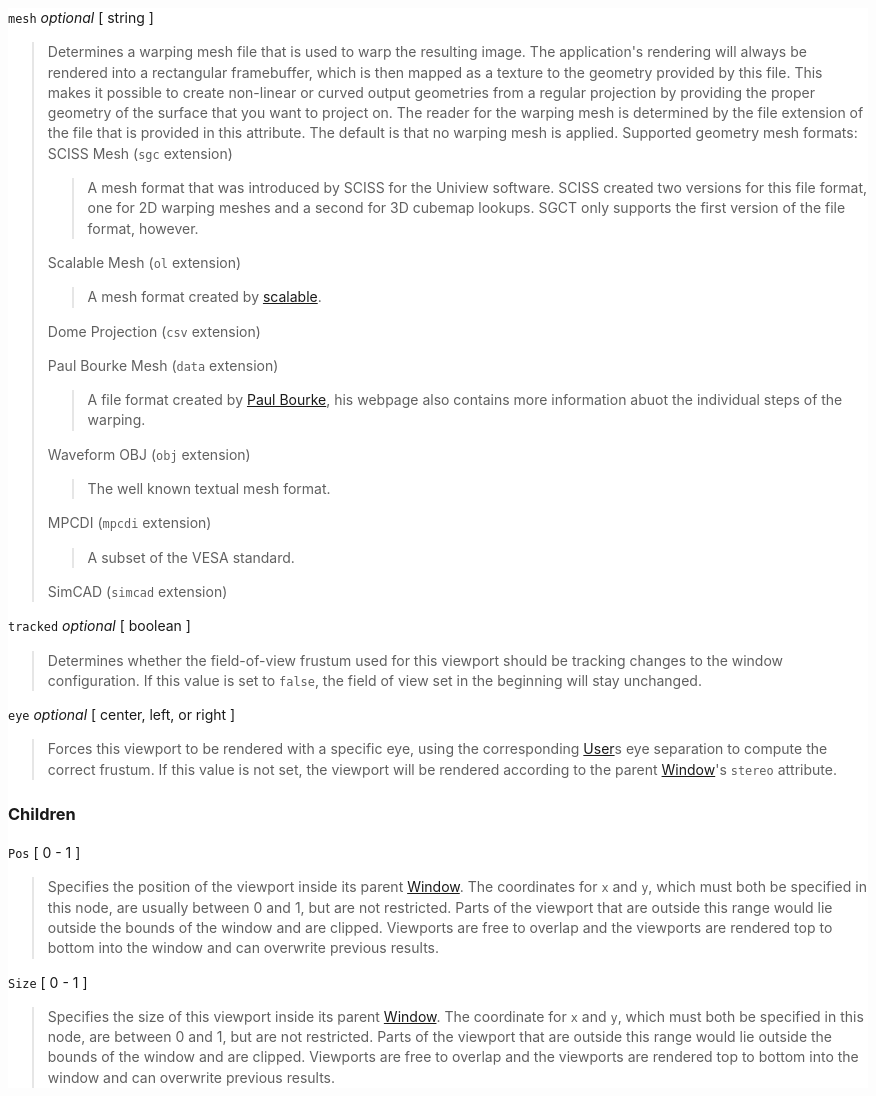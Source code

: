 `mesh` *optional* \[ string \]
 > Determines a warping mesh file that is used to warp the resulting image.  The application's rendering will always be rendered into a rectangular framebuffer, which is then mapped as a texture to the geometry provided by this file.  This makes it possible to create non-linear or curved output geometries from a regular projection by providing the proper geometry of the surface that you want to project on.  The reader for the warping mesh is determined by the file extension of the file that is provided in this attribute.  The default is that no warping mesh is applied.
 > Supported geometry mesh formats:
 > SCISS Mesh (`sgc` extension)
 > > A mesh format that was introduced by SCISS for the Uniview software.  SCISS created two versions for this file format, one for 2D warping meshes and a second for 3D cubemap lookups.  SGCT only supports the first version of the file format, however.
 > 
 > Scalable Mesh (`ol` extension)
 > > A mesh format created by [scalable](http://www.scalabledisplay.com/products/scalable-sdk/).
 > 
 > Dome Projection (`csv` extension)
 > 
 > Paul Bourke Mesh (`data` extension)
 > > A file format created by [Paul Bourke](http://paulbourke.net/dataformats/meshwarp/),  his webpage also contains more information abuot the individual steps of the warping.
 > 
 > Waveform OBJ (`obj` extension)
 > > The well known textual mesh format.
 > 
 > MPCDI (`mpcdi` extension)
 > > A subset of the VESA standard.
 > 
 > SimCAD (`simcad` extension)

`tracked` *optional* \[ boolean \]
 > Determines whether the field-of-view frustum used for this viewport should be tracking changes to the window configuration.  If this value is set to `false`, the field of view set in the beginning will stay unchanged.

`eye` *optional* \[ center, left, or right \]
 > Forces this viewport to be rendered with a specific eye, using the corresponding [User](#user)s eye separation to compute the correct frustum.  If this value is not set, the viewport will be rendered according to the parent [Window](#window)'s `stereo` attribute.

### Children
`Pos` \[ 0 - 1 \]
 > Specifies the position of the viewport inside its parent [Window](#window).  The coordinates for `x` and `y`, which must both be specified in this node, are usually between 0 and 1, but are not restricted.  Parts of the viewport that are outside this range would lie outside the bounds of the window and are clipped.  Viewports are free to overlap and the viewports are rendered top to bottom into the window and can overwrite previous results.

`Size` \[ 0 - 1 \]
 > Specifies the size of this viewport inside its parent [Window](#window).  The coordinate for `x` and `y`, which must both be specified in this node, are between 0 and 1, but are not restricted.  Parts of the viewport that are outside this range would lie outside the bounds of the window and are clipped.  Viewports are free to overlap and the viewports are rendered top to bottom into the window and can overwrite previous results.
